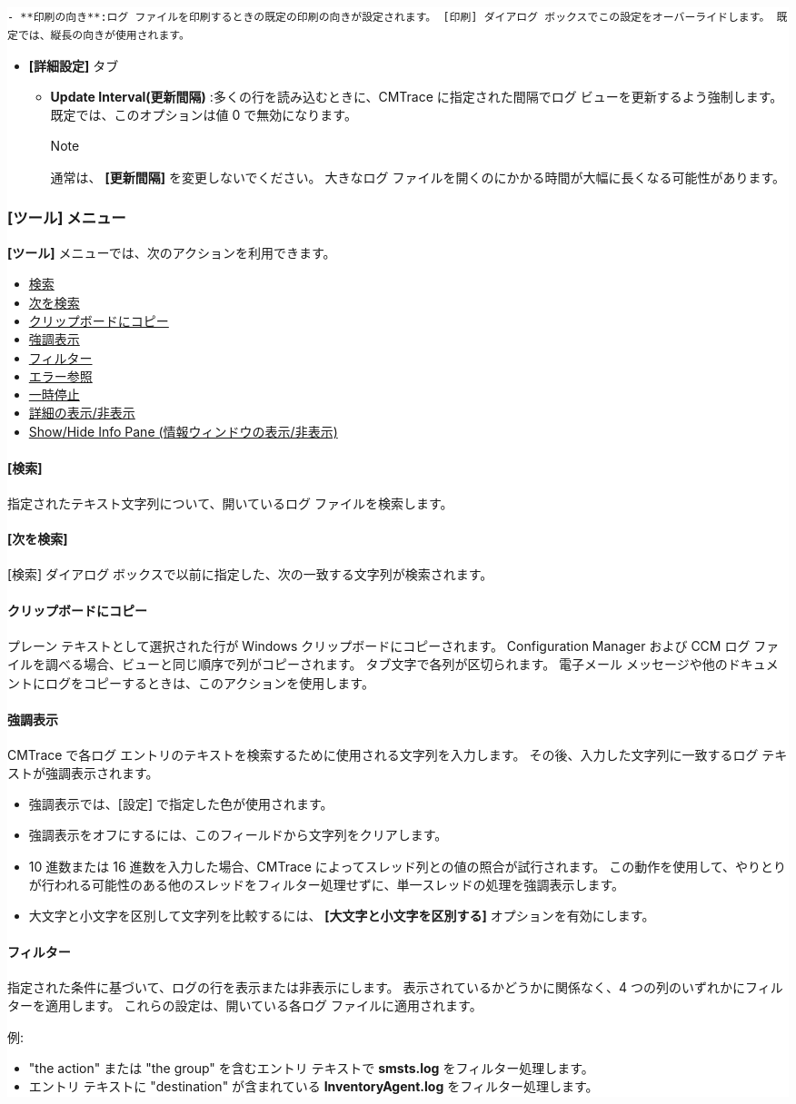     - **印刷の向き**:ログ ファイルを印刷するときの既定の印刷の向きが設定されます。 [印刷] ダイアログ ボックスでこの設定をオーバーライドします。 既定では、縦長の向きが使用されます。  

- **[詳細設定]** タブ  

    - **Update Interval\(更新間隔\)** :多くの行を読み込むときに、CMTrace に指定された間隔でログ ビューを更新するよう強制します。 既定では、このオプションは値 0 で無効になります。  

        > [!Note]  
        > 通常は、 **[更新間隔]** を変更しないでください。 大きなログ ファイルを開くのにかかる時間が大幅に長くなる可能性があります。

### <a name="tools-menu"></a>[ツール] メニュー

**[ツール]** メニューでは、次のアクションを利用できます。

- [検索](#find)
- [次を検索](#find-next)
- [クリップボードにコピー](#copy-to-clipboard)
- [強調表示](#highlight)
- [フィルター](#filter)
- [エラー参照](#error-lookup)
- [一時停止](#pause)
- [詳細の表示/非表示](#showhide-details)
- [Show/Hide Info Pane (情報ウィンドウの表示/非表示)](#showhide-info-pane)

#### <a name="find"></a>[検索]

指定されたテキスト文字列について、開いているログ ファイルを検索します。  

#### <a name="find-next"></a>[次を検索]

[検索] ダイアログ ボックスで以前に指定した、次の一致する文字列が検索されます。  

#### <a name="copy-to-clipboard"></a>クリップボードにコピー

プレーン テキストとして選択された行が Windows クリップボードにコピーされます。 Configuration Manager および CCM ログ ファイルを調べる場合、ビューと同じ順序で列がコピーされます。 タブ文字で各列が区切られます。 電子メール メッセージや他のドキュメントにログをコピーするときは、このアクションを使用します。  

#### <a name="highlight"></a>強調表示

CMTrace で各ログ エントリのテキストを検索するために使用される文字列を入力します。 その後、入力した文字列に一致するログ テキストが強調表示されます。  

- 強調表示では、[設定] で指定した色が使用されます。  

- 強調表示をオフにするには、このフィールドから文字列をクリアします。  

- 10 進数または 16 進数を入力した場合、CMTrace によってスレッド列との値の照合が試行されます。 この動作を使用して、やりとりが行われる可能性のある他のスレッドをフィルター処理せずに、単一スレッドの処理を強調表示します。  

- 大文字と小文字を区別して文字列を比較するには、 **[大文字と小文字を区別する]** オプションを有効にします。  

#### <a name="filter"></a>フィルター

指定された条件に基づいて、ログの行を表示または非表示にします。 表示されているかどうかに関係なく、4 つの列のいずれかにフィルターを適用します。 これらの設定は、開いている各ログ ファイルに適用されます。

例:


- "the action" または "the group" を含むエントリ テキストで **smsts.log** をフィルター処理します。
- エントリ テキストに "destination" が含まれている **InventoryAgent.log** をフィルター処理します。
